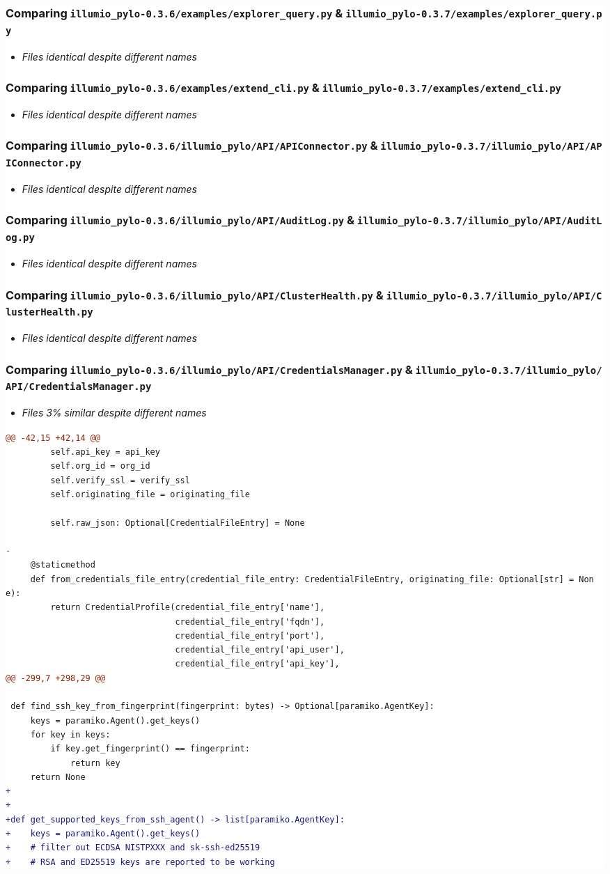 ### Comparing `illumio_pylo-0.3.6/examples/explorer_query.py` & `illumio_pylo-0.3.7/examples/explorer_query.py`

 * *Files identical despite different names*

### Comparing `illumio_pylo-0.3.6/examples/extend_cli.py` & `illumio_pylo-0.3.7/examples/extend_cli.py`

 * *Files identical despite different names*

### Comparing `illumio_pylo-0.3.6/illumio_pylo/API/APIConnector.py` & `illumio_pylo-0.3.7/illumio_pylo/API/APIConnector.py`

 * *Files identical despite different names*

### Comparing `illumio_pylo-0.3.6/illumio_pylo/API/AuditLog.py` & `illumio_pylo-0.3.7/illumio_pylo/API/AuditLog.py`

 * *Files identical despite different names*

### Comparing `illumio_pylo-0.3.6/illumio_pylo/API/ClusterHealth.py` & `illumio_pylo-0.3.7/illumio_pylo/API/ClusterHealth.py`

 * *Files identical despite different names*

### Comparing `illumio_pylo-0.3.6/illumio_pylo/API/CredentialsManager.py` & `illumio_pylo-0.3.7/illumio_pylo/API/CredentialsManager.py`

 * *Files 3% similar despite different names*

```diff
@@ -42,15 +42,14 @@
         self.api_key = api_key
         self.org_id = org_id
         self.verify_ssl = verify_ssl
         self.originating_file = originating_file
 
         self.raw_json: Optional[CredentialFileEntry] = None
 
-
     @staticmethod
     def from_credentials_file_entry(credential_file_entry: CredentialFileEntry, originating_file: Optional[str] = None):
         return CredentialProfile(credential_file_entry['name'],
                                  credential_file_entry['fqdn'],
                                  credential_file_entry['port'],
                                  credential_file_entry['api_user'],
                                  credential_file_entry['api_key'],
@@ -299,7 +298,29 @@
 
 def find_ssh_key_from_fingerprint(fingerprint: bytes) -> Optional[paramiko.AgentKey]:
     keys = paramiko.Agent().get_keys()
     for key in keys:
         if key.get_fingerprint() == fingerprint:
             return key
     return None
+
+
+def get_supported_keys_from_ssh_agent() -> list[paramiko.AgentKey]:
+    keys = paramiko.Agent().get_keys()
+    # filter out ECDSA NISTPXXX and sk-ssh-ed25519
+    # RSA and ED25519 keys are reported to be working
```